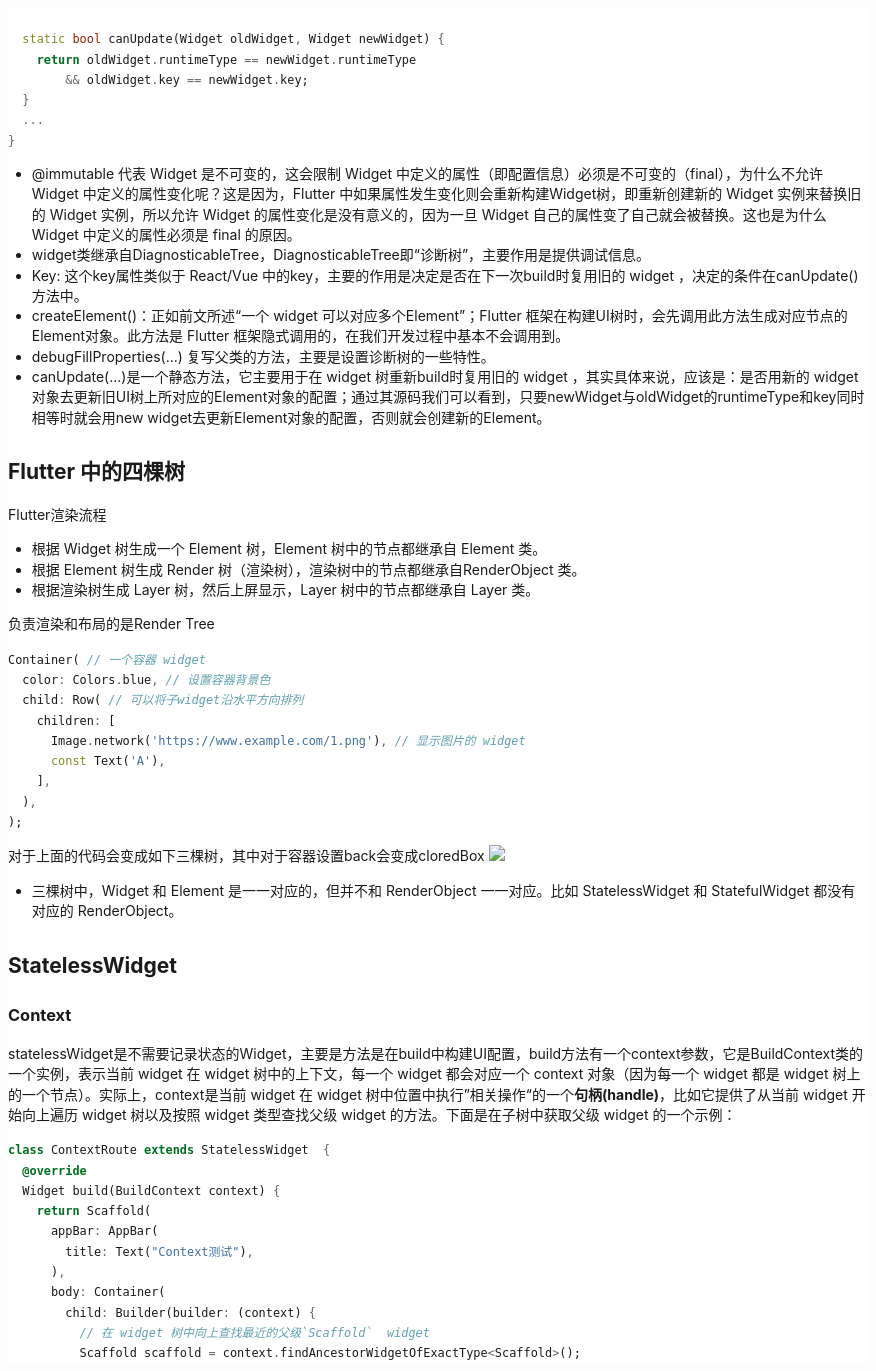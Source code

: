 ```dart

  static bool canUpdate(Widget oldWidget, Widget newWidget) {
    return oldWidget.runtimeType == newWidget.runtimeType
        && oldWidget.key == newWidget.key;
  }
  ...
}
```
* @immutable 代表 Widget 是不可变的，这会限制 Widget 中定义的属性（即配置信息）必须是不可变的（final），为什么不允许 Widget 中定义的属性变化呢？这是因为，Flutter 中如果属性发生变化则会重新构建Widget树，即重新创建新的 Widget 实例来替换旧的 Widget 实例，所以允许 Widget 的属性变化是没有意义的，因为一旦 Widget 自己的属性变了自己就会被替换。这也是为什么 Widget 中定义的属性必须是 final 的原因。
* widget类继承自DiagnosticableTree，DiagnosticableTree即“诊断树”，主要作用是提供调试信息。
* Key: 这个key属性类似于 React/Vue 中的key，主要的作用是决定是否在下一次build时复用旧的 widget ，决定的条件在canUpdate()方法中。
* createElement()：正如前文所述“一个 widget 可以对应多个Element”；Flutter 框架在构建UI树时，会先调用此方法生成对应节点的Element对象。此方法是 Flutter 框架隐式调用的，在我们开发过程中基本不会调用到。
* debugFillProperties(...) 复写父类的方法，主要是设置诊断树的一些特性。
* canUpdate(...)是一个静态方法，它主要用于在 widget 树重新build时复用旧的 widget ，其实具体来说，应该是：是否用新的 widget 对象去更新旧UI树上所对应的Element对象的配置；通过其源码我们可以看到，只要newWidget与oldWidget的runtimeType和key同时相等时就会用new widget去更新Element对象的配置，否则就会创建新的Element。

## Flutter 中的四棵树
Flutter渲染流程
* 根据 Widget 树生成一个 Element 树，Element 树中的节点都继承自 Element 类。
* 根据 Element 树生成 Render 树（渲染树），渲染树中的节点都继承自RenderObject 类。
* 根据渲染树生成 Layer 树，然后上屏显示，Layer 树中的节点都继承自 Layer 类。

负责渲染和布局的是Render Tree
```dart
Container( // 一个容器 widget
  color: Colors.blue, // 设置容器背景色
  child: Row( // 可以将子widget沿水平方向排列
    children: [
      Image.network('https://www.example.com/1.png'), // 显示图片的 widget
      const Text('A'),
    ],
  ),
);
```
对于上面的代码会变成如下三棵树，其中对于容器设置back会变成cloredBox
![](http://media.wjbbf.cn/mweb/16649627634852.jpg)
* 三棵树中，Widget 和 Element 是一一对应的，但并不和 RenderObject 一一对应。比如 StatelessWidget 和 StatefulWidget 都没有对应的 RenderObject。

## StatelessWidget
### Context
statelessWidget是不需要记录状态的Widget，主要是方法是在build中构建UI配置，build方法有一个context参数，它是BuildContext类的一个实例，表示当前 widget 在 widget 树中的上下文，每一个 widget 都会对应一个 context 对象（因为每一个 widget 都是 widget 树上的一个节点）。实际上，context是当前 widget 在 widget 树中位置中执行”相关操作“的一个**句柄(handle)**，比如它提供了从当前 widget 开始向上遍历 widget 树以及按照 widget 类型查找父级 widget 的方法。下面是在子树中获取父级 widget 的一个示例：
```dart
class ContextRoute extends StatelessWidget  {
  @override
  Widget build(BuildContext context) {
    return Scaffold(
      appBar: AppBar(
        title: Text("Context测试"),
      ),
      body: Container(
        child: Builder(builder: (context) {
          // 在 widget 树中向上查找最近的父级`Scaffold`  widget 
          Scaffold scaffold = context.findAncestorWidgetOfExactType<Scaffold>();
```